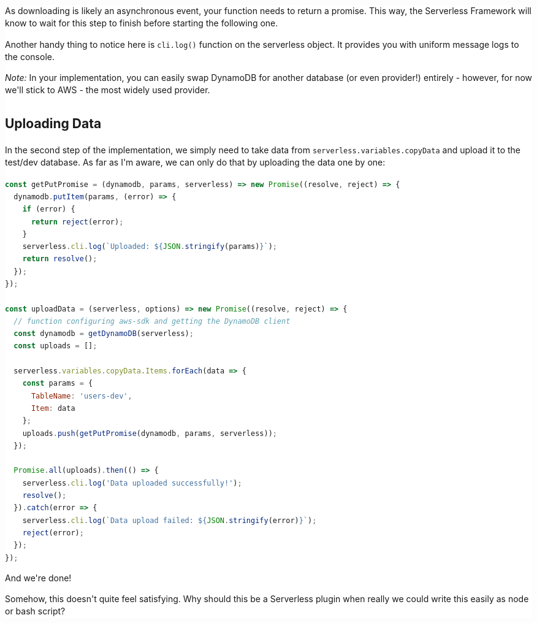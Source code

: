As downloading is likely an asynchronous event, your function needs to return a promise. This way, the Serverless Framework will know to wait for this step to finish before starting the following one.

Another handy thing to notice here is `cli.log()` function on the serverless object. It provides you with uniform message logs to the console.

_Note:_ In your implementation, you can easily swap DynamoDB for another database (or even provider!) entirely - however, for now we'll stick to AWS - the most widely used provider.

## Uploading Data
In the second step of the implementation, we simply need to take data from `serverless.variables.copyData` and upload it to the test/dev database. As far as I'm aware, we can only do that by uploading the data one by one:

```js
const getPutPromise = (dynamodb, params, serverless) => new Promise((resolve, reject) => {
  dynamodb.putItem(params, (error) => {
    if (error) {
      return reject(error);
    }
    serverless.cli.log(`Uploaded: ${JSON.stringify(params)}`);
    return resolve();
  });
});

const uploadData = (serverless, options) => new Promise((resolve, reject) => {
  // function configuring aws-sdk and getting the DynamoDB client
  const dynamodb = getDynamoDB(serverless);
  const uploads = [];

  serverless.variables.copyData.Items.forEach(data => {
    const params = {
      TableName: 'users-dev',
      Item: data
    };
    uploads.push(getPutPromise(dynamodb, params, serverless));
  });

  Promise.all(uploads).then(() => {
    serverless.cli.log('Data uploaded successfully!');
    resolve();
  }).catch(error => {
    serverless.cli.log(`Data upload failed: ${JSON.stringify(error)}`);
    reject(error);
  });
});
```

And we're done!

Somehow, this doesn't quite feel satisfying. Why should this be a Serverless plugin when really we could write this easily as node or bash script?

